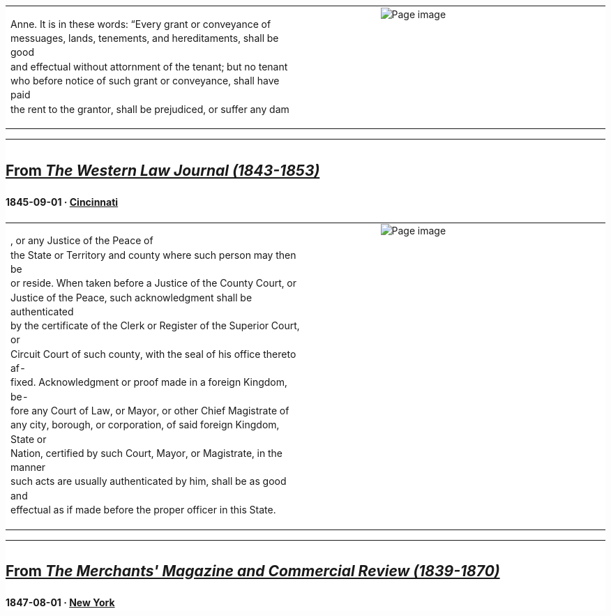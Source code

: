 <table style="width: 100%;"><tr><td style="width: 50%">

  
Anne. It is in these words: “Every grant or conveyance of  
messuages, lands, tenements, and hereditaments, shall be good  
and effectual without attornment of the tenant; but no tenant  
who before notice of such grant or conveyance, shall have paid  
the rent to the grantor, shall be prejudiced, or suffer any dam
</td><td style="width: 50%; max-height: 75%; margin: auto; display: block;">
<img alt="Page image" src="https://iiif.archive.org/image/iiif/2/sim_alabama-supreme-court-reports_1843-01_4%2Fsim_alabama-supreme-court-reports_1843-01_4_jp2.zip%2Fsim_alabama-supreme-court-reports_1843-01_4_jp2%2Fsim_alabama-supreme-court-reports_1843-01_4_0205.jp2/pct:18.227272727272727,79.48577680525165,67.22727272727273,8.944201312910284/600,/0/default.jpg"/>
</td>
</tr></table>

---

## [From _The Western Law Journal (1843-1853)_](https://archive.org/details/sim_western-law-journal_1845-09_2_12/page/n4/mode/1up?view=theater)

#### 1845-09-01 &middot; [Cincinnati](http://dbpedia.org/resource/Cincinnati)

<table style="width: 100%;"><tr><td style="width: 50%">

, or any Justice of the Peace of  
the State or Territory and county where such person may then be  
or reside. When taken before a Justice of the County Court, or  
Justice of the Peace, such acknowledgment shall be authenticated  
by the certificate of the Clerk or Register of the Superior Court, or  
Circuit Court of such county, with the seal of his office thereto af-  
fixed. Acknowledgment or proof made in a foreign Kingdom, be-  
fore any Court of Law, or Mayor, or other Chief Magistrate of  
any city, borough, or corporation, of said foreign Kingdom, State or  
Nation, certified by such Court, Mayor, or Magistrate, in the manner  
such acts are usually authenticated by him, shall be as good and  
effectual as if made before the proper officer in this State.
</td><td style="width: 50%; max-height: 75%; margin: auto; display: block;">
<img alt="Page image" src="https://iiif.archive.org/image/iiif/2/sim_western-law-journal_1845-09_2_12%2Fsim_western-law-journal_1845-09_2_12_jp2.zip%2Fsim_western-law-journal_1845-09_2_12_jp2%2Fsim_western-law-journal_1845-09_2_12_0004.jp2/pct:8.96577380952381,26.632934682612696,72.39583333333333,18.997240110395584/600,/0/default.jpg"/>
</td>
</tr></table>

---

## [From _The Merchants' Magazine and Commercial Review (1839-1870)_](https://archive.org/details/sim_merchants-magazine-and-commercial-review_1847-08_17_2/page/n50/mode/1up?view=theater)

#### 1847-08-01 &middot; [New York](http://dbpedia.org/resource/New_York_City)
